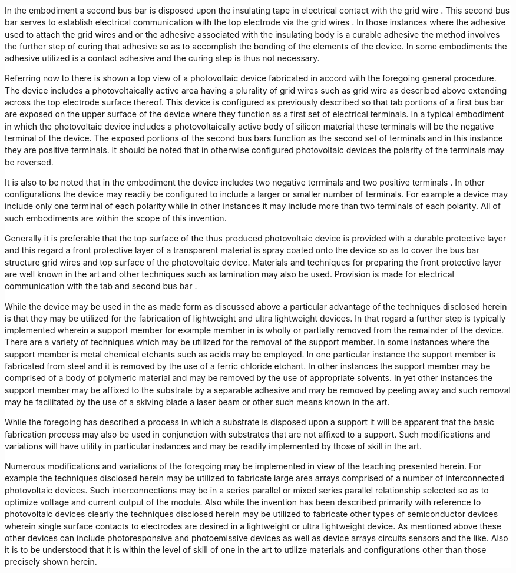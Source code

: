 In the embodiment a second bus bar is disposed upon the insulating tape in electrical contact with the grid wire . This second bus bar serves to establish electrical communication with the top electrode via the grid wires . In those instances where the adhesive used to attach the grid wires and or the adhesive associated with the insulating body is a curable adhesive the method involves the further step of curing that adhesive so as to accomplish the bonding of the elements of the device. In some embodiments the adhesive utilized is a contact adhesive and the curing step is thus not necessary.

Referring now to there is shown a top view of a photovoltaic device fabricated in accord with the foregoing general procedure. The device includes a photovoltaically active area having a plurality of grid wires such as grid wire as described above extending across the top electrode surface thereof. This device is configured as previously described so that tab portions of a first bus bar are exposed on the upper surface of the device where they function as a first set of electrical terminals. In a typical embodiment in which the photovoltaic device includes a photovoltaically active body of silicon material these terminals will be the negative terminal of the device. The exposed portions of the second bus bars function as the second set of terminals and in this instance they are positive terminals. It should be noted that in otherwise configured photovoltaic devices the polarity of the terminals may be reversed.

It is also to be noted that in the embodiment the device includes two negative terminals and two positive terminals . In other configurations the device may readily be configured to include a larger or smaller number of terminals. For example a device may include only one terminal of each polarity while in other instances it may include more than two terminals of each polarity. All of such embodiments are within the scope of this invention.

Generally it is preferable that the top surface of the thus produced photovoltaic device is provided with a durable protective layer and this regard a front protective layer of a transparent material is spray coated onto the device so as to cover the bus bar structure grid wires and top surface of the photovoltaic device. Materials and techniques for preparing the front protective layer are well known in the art and other techniques such as lamination may also be used. Provision is made for electrical communication with the tab and second bus bar .

While the device may be used in the as made form as discussed above a particular advantage of the techniques disclosed herein is that they may be utilized for the fabrication of lightweight and ultra lightweight devices. In that regard a further step is typically implemented wherein a support member for example member in is wholly or partially removed from the remainder of the device. There are a variety of techniques which may be utilized for the removal of the support member. In some instances where the support member is metal chemical etchants such as acids may be employed. In one particular instance the support member is fabricated from steel and it is removed by the use of a ferric chloride etchant. In other instances the support member may be comprised of a body of polymeric material and may be removed by the use of appropriate solvents. In yet other instances the support member may be affixed to the substrate by a separable adhesive and may be removed by peeling away and such removal may be facilitated by the use of a skiving blade a laser beam or other such means known in the art.

While the foregoing has described a process in which a substrate is disposed upon a support it will be apparent that the basic fabrication process may also be used in conjunction with substrates that are not affixed to a support. Such modifications and variations will have utility in particular instances and may be readily implemented by those of skill in the art.

Numerous modifications and variations of the foregoing may be implemented in view of the teaching presented herein. For example the techniques disclosed herein may be utilized to fabricate large area arrays comprised of a number of interconnected photovoltaic devices. Such interconnections may be in a series parallel or mixed series parallel relationship selected so as to optimize voltage and current output of the module. Also while the invention has been described primarily with reference to photovoltaic devices clearly the techniques disclosed herein may be utilized to fabricate other types of semiconductor devices wherein single surface contacts to electrodes are desired in a lightweight or ultra lightweight device. As mentioned above these other devices can include photoresponsive and photoemissive devices as well as device arrays circuits sensors and the like. Also it is to be understood that it is within the level of skill of one in the art to utilize materials and configurations other than those precisely shown herein.
